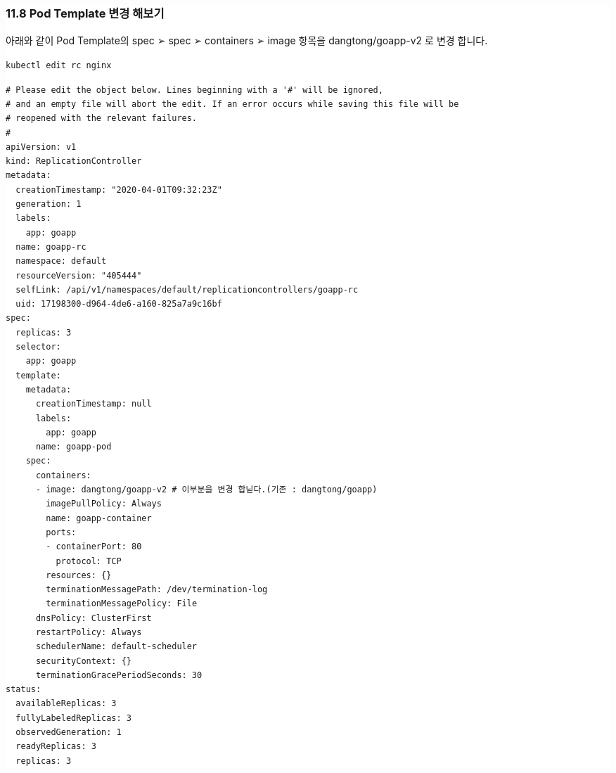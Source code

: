 

### 11.8 Pod Template 변경 해보기

아래와 같이 Pod Template의 spec ➢ spec ➢ containers ➢ image 항목을 dangtong/goapp-v2 로 변경 합니다.

```{bash}
kubectl edit rc nginx
```



```{yaml}
# Please edit the object below. Lines beginning with a '#' will be ignored,
# and an empty file will abort the edit. If an error occurs while saving this file will be
# reopened with the relevant failures.
#
apiVersion: v1
kind: ReplicationController
metadata:
  creationTimestamp: "2020-04-01T09:32:23Z"
  generation: 1
  labels:
    app: goapp
  name: goapp-rc
  namespace: default
  resourceVersion: "405444"
  selfLink: /api/v1/namespaces/default/replicationcontrollers/goapp-rc
  uid: 17198300-d964-4de6-a160-825a7a9c16bf
spec:
  replicas: 3
  selector:
    app: goapp
  template:
    metadata:
      creationTimestamp: null
      labels:
        app: goapp
      name: goapp-pod
    spec:
      containers:
      - image: dangtong/goapp-v2 # 이부분을 변경 합닏다.(기존 : dangtong/goapp)
        imagePullPolicy: Always
        name: goapp-container
        ports:
        - containerPort: 80
          protocol: TCP
        resources: {}
        terminationMessagePath: /dev/termination-log
        terminationMessagePolicy: File
      dnsPolicy: ClusterFirst
      restartPolicy: Always
      schedulerName: default-scheduler
      securityContext: {}
      terminationGracePeriodSeconds: 30
status:
  availableReplicas: 3
  fullyLabeledReplicas: 3
  observedGeneration: 1
  readyReplicas: 3
  replicas: 3
```
